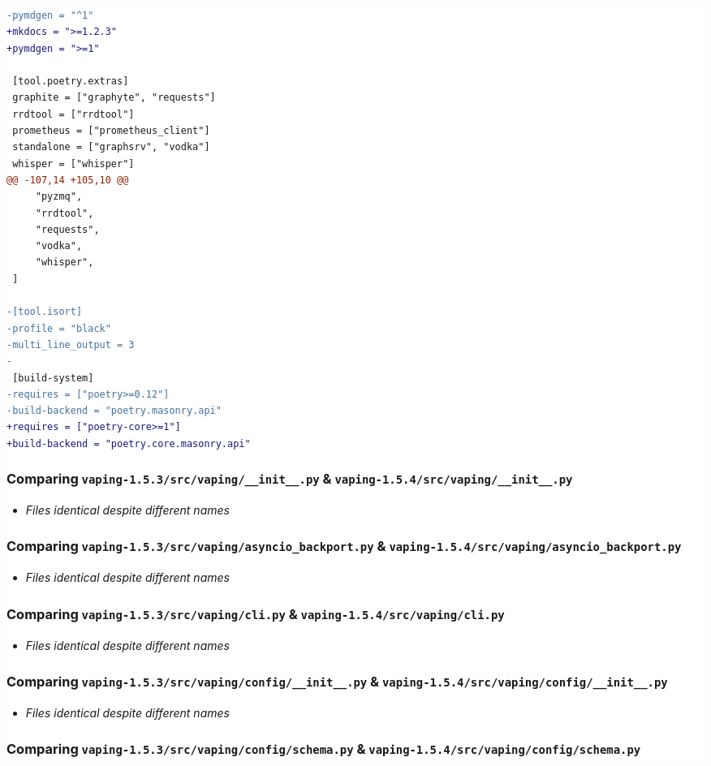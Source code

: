 ```diff
-pymdgen = "^1"
+mkdocs = ">=1.2.3"
+pymdgen = ">=1"
 
 [tool.poetry.extras]
 graphite = ["graphyte", "requests"]
 rrdtool = ["rrdtool"]
 prometheus = ["prometheus_client"]
 standalone = ["graphsrv", "vodka"]
 whisper = ["whisper"]
@@ -107,14 +105,10 @@
     "pyzmq",
     "rrdtool",
     "requests",
     "vodka",
     "whisper",
 ]
 
-[tool.isort]
-profile = "black"
-multi_line_output = 3
-
 [build-system]
-requires = ["poetry>=0.12"]
-build-backend = "poetry.masonry.api"
+requires = ["poetry-core>=1"]
+build-backend = "poetry.core.masonry.api"
```

### Comparing `vaping-1.5.3/src/vaping/__init__.py` & `vaping-1.5.4/src/vaping/__init__.py`

 * *Files identical despite different names*

### Comparing `vaping-1.5.3/src/vaping/asyncio_backport.py` & `vaping-1.5.4/src/vaping/asyncio_backport.py`

 * *Files identical despite different names*

### Comparing `vaping-1.5.3/src/vaping/cli.py` & `vaping-1.5.4/src/vaping/cli.py`

 * *Files identical despite different names*

### Comparing `vaping-1.5.3/src/vaping/config/__init__.py` & `vaping-1.5.4/src/vaping/config/__init__.py`

 * *Files identical despite different names*

### Comparing `vaping-1.5.3/src/vaping/config/schema.py` & `vaping-1.5.4/src/vaping/config/schema.py`
